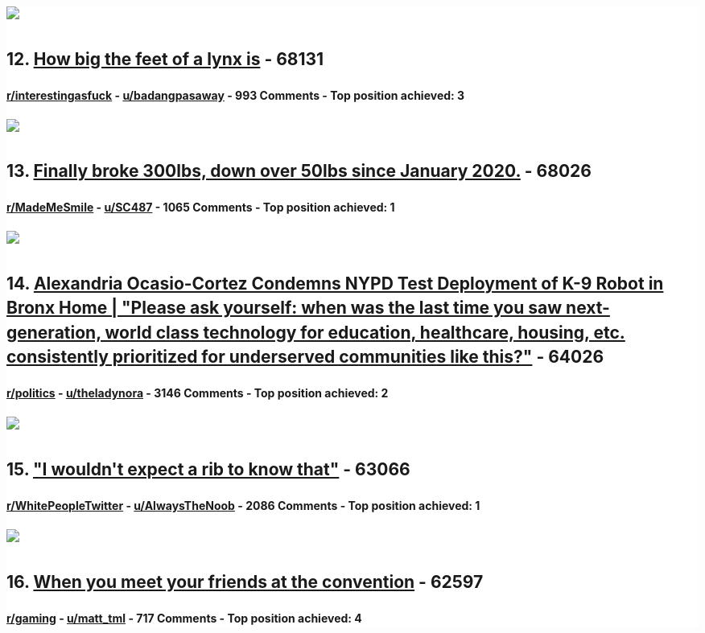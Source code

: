 <a href="https://i.redd.it/grsw3vn2ewj61.jpg"><img src="https://b.thumbs.redditmedia.com/iC-8mtkfOZQwDFKY5Bc2wGXZ7dGebSKLiURZFnLuX6s.jpg"></img></a>

## 12. [How big the feet of a lynx is](http://reddit.com/r/interestingasfuck/comments/lswaos/how_big_the_feet_of_a_lynx_is/) - 68131
#### [r/interestingasfuck](http://reddit.com/r/interestingasfuck) - [u/badangpasaway](http://reddit.com/u/badangpasaway) - 993 Comments - Top position achieved: 3

<a href="https://i.redd.it/4yznjkq7atj61.jpg"><img src="https://b.thumbs.redditmedia.com/ahRPw3qXSnznXQ5gL9AMwAugReM0DFkEb4DGMvvLBAI.jpg"></img></a>

## 13. [Finally broke 300lbs, down over 50lbs since January 2020.](http://reddit.com/r/MadeMeSmile/comments/lsv1h4/finally_broke_300lbs_down_over_50lbs_since/) - 68026
#### [r/MadeMeSmile](http://reddit.com/r/MadeMeSmile) - [u/SC487](http://reddit.com/u/SC487) - 1065 Comments - Top position achieved: 1

<a href="https://i.redd.it/03thfmdjvsj61.jpg"><img src="https://b.thumbs.redditmedia.com/Dsv8bZi6AS35EbBmVMVhES0GPsHWif_F3WWe6oPm_bM.jpg"></img></a>

## 14. [Alexandria Ocasio-Cortez Condemns NYPD Test Deployment of K-9 Robot in Bronx Home | "Please ask yourself: when was the last time you saw next-generation, world class technology for education, healthcare, housing, etc. consistently prioritized for underserved communities like this?"](http://reddit.com/r/politics/comments/lt5lhs/alexandria_ocasiocortez_condemns_nypd_test/) - 64026
#### [r/politics](http://reddit.com/r/politics) - [u/theladynora](http://reddit.com/u/theladynora) - 3146 Comments - Top position achieved: 2

<a href="https://www.commondreams.org/news/2021/02/26/alexandria-ocasio-cortez-condemns-nypd-test-deployment-k-9-robot-bronx-home"><img src="https://a.thumbs.redditmedia.com/DXXnYVkrv3JrRt5lbECePqn4ddxChx3tXOrmOlFH700.jpg"></img></a>

## 15. ["I wouldn't expect a rib to know that"](http://reddit.com/r/WhitePeopleTwitter/comments/lsy0y2/i_wouldnt_expect_a_rib_to_know_that/) - 63066
#### [r/WhitePeopleTwitter](http://reddit.com/r/WhitePeopleTwitter) - [u/AlwaysTheNoob](http://reddit.com/u/AlwaysTheNoob) - 2086 Comments - Top position achieved: 1

<a href="https://i.redd.it/nrspjgfuttj61.png"><img src="https://b.thumbs.redditmedia.com/MgHZ6C2n6M7qjWekanFltQUbGCJozw1gz6NVrg59W0I.jpg"></img></a>

## 16. [When you meet your friends at the convention](http://reddit.com/r/gaming/comments/lt5eyk/when_you_meet_your_friends_at_the_convention/) - 62597
#### [r/gaming](http://reddit.com/r/gaming) - [u/matt_tml](http://reddit.com/u/matt_tml) - 717 Comments - Top position achieved: 4
